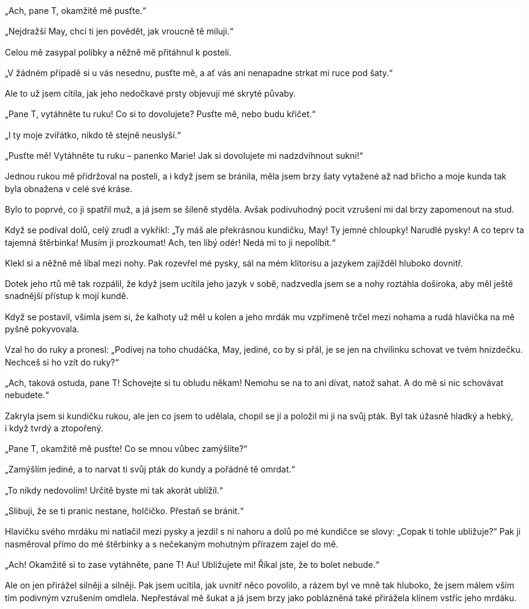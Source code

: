 „Ach, pane T, okamžitě mě pusťte.“

„Nejdražší May, chci ti jen povědět, jak vroucně tě miluji.“

Celou mě zasypal polibky a něžně mě přitáhnul k posteli.

„V žádném případě si u vás nesednu, pusťte mě, a ať vás ani nenapadne strkat mi ruce pod šaty.“

Ale to už jsem cítila, jak jeho nedočkavé prsty objevují mé skryté půvaby.

„Pane T, vytáhněte tu ruku! Co si to dovolujete? Pusťte mě, nebo budu křičet.“

„I ty moje zvířátko, nikdo tě stejně neuslyší.“

„Pusťte mě! Vytáhněte tu ruku – panenko Marie! Jak si dovolujete mi nadzdvihnout sukni!“

Jednou rukou mě přidržoval na posteli, a i když jsem se bránila, měla jsem brzy šaty vytažené až nad břicho a moje kunda tak byla obnažena v celé své kráse.

Bylo to poprvé, co ji spatřil muž, a já jsem se šíleně styděla. Avšak podivuhodný pocit vzrušení mi dal brzy zapomenout na stud.

Když se podíval dolů, celý zrudl a vykřikl: „Ty máš ale překrásnou kundičku, May! Ty jemné chloupky! Narudlé pysky! A co teprv ta tajemná štěrbinka! Musím ji prozkoumat! Ach, ten libý odér! Nedá mi to ji nepolíbit.“

Klekl si a něžně mě líbal mezi nohy. Pak rozevřel mé pysky, sál na mém klitorisu a jazykem zajížděl hluboko dovnitř.

Dotek jeho rtů mě tak rozpálil, že když jsem ucítila jeho jazyk v sobě, nadzvedla jsem se a nohy roztáhla doširoka, aby měl ještě snadnější přístup k mojí kundě.

Když se postavil, všimla jsem si, že kalhoty už měl u kolen a jeho mrdák mu vzpřímeně trčel mezi nohama a rudá hlavička na mě pyšně pokyvovala.

Vzal ho do ruky a pronesl: „Podívej na toho chudáčka, May, jediné, co by si přál, je se jen na chvilinku schovat ve tvém hnízdečku. Nechceš si ho vzít do ruky?“

„Ach, taková ostuda, pane T! Schovejte si tu obludu někam! Nemohu se na to ani dívat, natož sahat. A do mě si nic schovávat nebudete.“

Zakryla jsem si kundičku rukou, ale jen co jsem to udělala, chopil se jí a položil mi ji na svůj pták. Byl tak úžasně hladký a hebký, i když tvrdý a ztopořený.

„Pane T, okamžitě mě pusťte! Co se mnou vůbec zamýšlíte?“

„Zamýšlím jediné, a to narvat ti svůj pták do kundy a pořádně tě omrdat.“

„To nikdy nedovolím! Určitě byste mi tak akorát ublížil.“

„Slibuji, že se ti pranic nestane, holčičko. Přestaň se bránit.“

Hlavičku svého mrdáku mi natlačil mezi pysky a jezdil s ní nahoru a dolů po mé kundičce se slovy: „Copak ti tohle ubližuje?“ Pak ji nasměroval přímo do mé štěrbinky a s nečekaným mohutným přírazem zajel do mě.

„Ach! Okamžitě si to zase vytáhněte, pane T! Au! Ubližujete mi! Říkal jste, že to bolet nebude.“

Ale on jen přirážel silněji a silněji. Pak jsem ucítila, jak uvnitř něco povolilo, a rázem byl ve mně tak hluboko, že jsem málem vším tím podivným vzrušením omdlela. Nepřestával mě šukat a já jsem brzy jako poblázněná také přirážela klínem vstříc jeho mrdáku.
